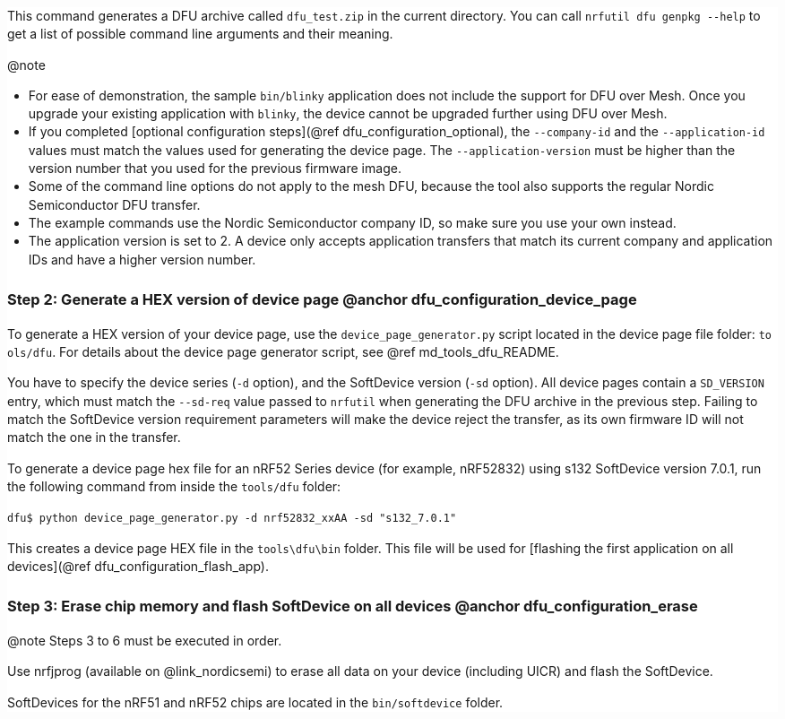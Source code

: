 This command generates a DFU archive called `dfu_test.zip` in the current directory. You can call
`nrfutil dfu genpkg --help` to get a list of possible command line arguments and their meaning.

@note
- For ease of demonstration, the sample `bin/blinky` application does not include
the support for DFU over Mesh. Once you upgrade your existing application with `blinky`,
the device cannot be upgraded further using DFU over Mesh.
- If you completed [optional configuration steps](@ref dfu_configuration_optional), the `--company-id`
and the `--application-id` values must match the values used for generating the device page.
The `--application-version` must be higher than the version number that you used
for the previous firmware image.
- Some of the command line options do not apply to the mesh DFU, because the tool also supports the
regular Nordic Semiconductor DFU transfer.
- The example commands use the Nordic Semiconductor company ID, so make sure you use your own
instead.
- The application version is set to 2. A device only accepts application
transfers that match its current company and application IDs and have a higher version number.

### Step 2: Generate a HEX version of device page @anchor dfu_configuration_device_page

To generate a HEX version of your device page, use the `device_page_generator.py` script located
in the device page file folder: `tools/dfu`.
For details about the device page generator script, see @ref md_tools_dfu_README.

You have to specify the device series (`-d` option), and the SoftDevice version (`-sd` option).
All device pages contain a `SD_VERSION` entry, which must match the `--sd-req` value passed to `nrfutil` when
generating the DFU archive in the previous step. Failing to match the SoftDevice version requirement
parameters will make the device reject the transfer, as its own firmware ID will not match the one
in the transfer.

To generate a device page hex file for an nRF52 Series device (for example, nRF52832) using s132 SoftDevice version 7.0.1,
run the following command from inside the `tools/dfu` folder:
```
dfu$ python device_page_generator.py -d nrf52832_xxAA -sd "s132_7.0.1"
```

This creates a device page HEX file in the `tools\dfu\bin` folder. This file
will be used for [flashing the first application on all devices](@ref dfu_configuration_flash_app).

### Step 3: Erase chip memory and flash SoftDevice on all devices @anchor dfu_configuration_erase

@note
Steps 3 to 6 must be executed in order.

Use nrfjprog (available on @link_nordicsemi) to erase all data on your device (including UICR)
and flash the SoftDevice.

SoftDevices for the nRF51 and nRF52 chips are located in the `bin/softdevice` folder.
